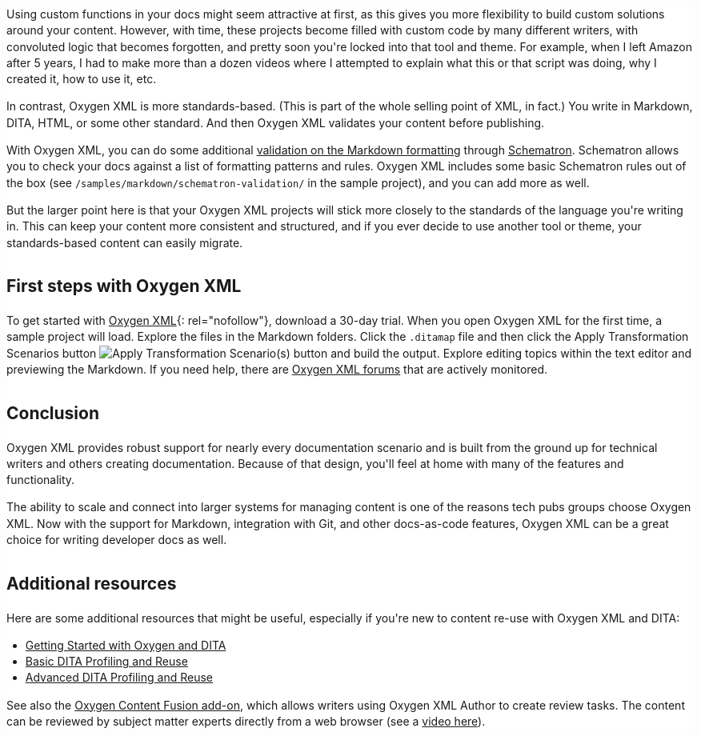 Using custom functions in your docs might seem attractive at first, as this gives you more flexibility to build custom solutions around your content. However, with time, these projects become filled with custom code by many different writers, with convoluted logic that becomes forgotten, and pretty soon you're locked into that tool and theme. For example, when I left Amazon after 5 years, I had to make more than a dozen videos where I attempted to explain what this or that script was doing, why I created it, how to use it, etc.

In contrast, Oxygen XML is more standards-based. (This is part of the whole selling point of XML, in fact.) You write in Markdown, DITA, HTML, or some other standard. And then Oxygen XML validates your content before publishing.

With Oxygen XML, you can do some additional [validation on the Markdown formatting](https://www.oxygenxml.com/doc/versions/23.1/ug-editor/topics/markdown-validation.html?hl=validate%2Cmarkdown%2Ccustom) through [Schematron](https://www.oxygenxml.com/doc/versions/23.1/ug-editor/topics/editing-schematron.html). Schematron allows you to check your docs against a list of formatting patterns and rules. Oxygen XML includes some basic Schematron rules out of the box (see `/samples/markdown/schematron-validation/` in the sample project), and you can add more as well.

But the larger point here is that your Oxygen XML projects will stick more closely to the standards of the language you're writing in. This can keep your content more consistent and structured, and if you ever decide to use another tool or theme, your standards-based content can easily migrate.

## First steps with Oxygen XML

To get started with [Oxygen XML](https://www.oxygenxml.com/){: rel="nofollow"}, download a 30-day trial. When you open Oxygen XML for the first time, a sample project will load. Explore the files in the Markdown folders. Click the `.ditamap` file and then click the Apply Transformation Scenarios button <img src="{{site.media}}/oxygenxml-transform-button.png" alt="Apply Transformation Scenario(s) button" style="width:20px" /> and build the output. Explore editing topics within the text editor and previewing the Markdown. If you need help, there are [Oxygen XML forums](https://www.oxygenxml.com/forum/) that are actively monitored.

## Conclusion

Oxygen XML provides robust support for nearly every documentation scenario and is built from the ground up for technical writers and others creating documentation. Because of that design, you'll feel at home with many of the features and functionality.

The ability to scale and connect into larger systems for managing content is one of the reasons tech pubs groups choose Oxygen XML. Now with the support for Markdown, integration with Git, and other docs-as-code features, Oxygen XML can be a great choice for writing developer docs as well.

## Additional resources

Here are some additional resources that might be useful, especially if you're new to content re-use with Oxygen XML and DITA:

* [Getting Started with Oxygen and DITA](https://www.oxygenxml.com/events/2020/webinar_getting_started_with_dita_using_oxygen_xml_editor.html)
* [Basic DITA Profiling and Reuse](https://www.oxygenxml.com/events/2020/webinar_working_with_dita_in_oxygen.html)
* [Advanced DITA Profiling and Reuse](https://www.oxygenxml.com/events/2021/webinar_working_with_dita_in_oxygen_advanced_profiling_and_reuse_strategies.html)

See also the [Oxygen Content Fusion add-on](https://www.oxygenxml.com/doc/versions/23.1/ug-editor/topics/content-fusion-addon.html), which allows writers using Oxygen XML Author to create review tasks. The content can be reviewed by subject matter experts directly from a web browser (see a [video here](https://www.oxygenxml.com/content_fusion/take_a_tour.html)).
